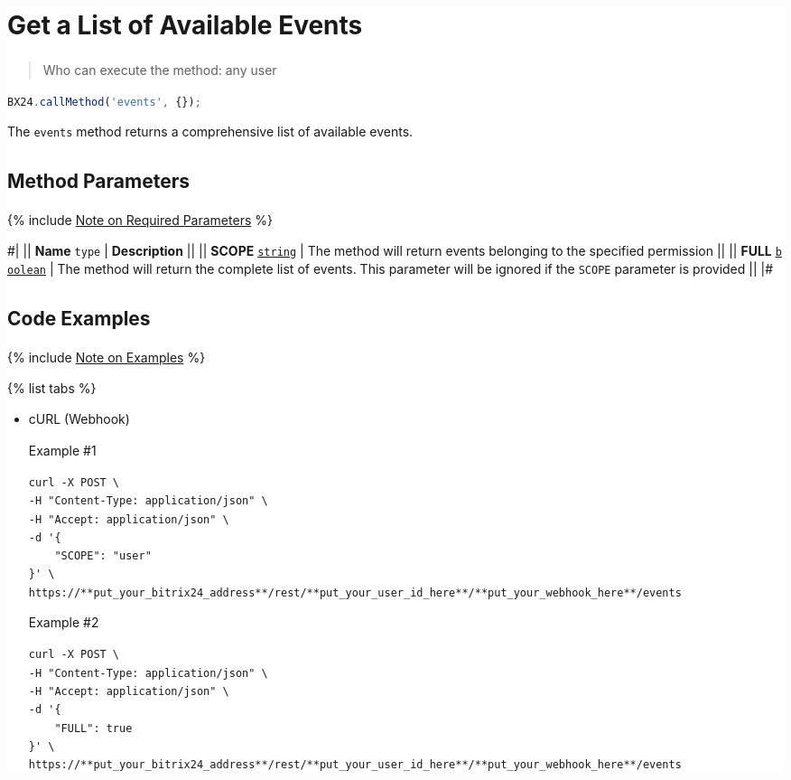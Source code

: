 # Get a List of Available Events

> Who can execute the method: any user

```js
BX24.callMethod('events', {});
```

The `events` method returns a comprehensive list of available events.

## Method Parameters

{% include [Note on Required Parameters](../../_includes/required.md) %}

#|
|| **Name**
`type` | **Description** ||
|| **SCOPE**
[`string`](../data-types.md) | The method will return events belonging to the specified permission ||
|| **FULL**
[`boolean`](../data-types.md) | The method will return the complete list of events. This parameter will be ignored if the `SCOPE` parameter is provided ||
|#

## Code Examples

{% include [Note on Examples](../../_includes/examples.md) %}

{% list tabs %}

- cURL (Webhook)

    Example #1

    ```curl
    curl -X POST \
    -H "Content-Type: application/json" \
    -H "Accept: application/json" \
    -d '{
        "SCOPE": "user"
    }' \
    https://**put_your_bitrix24_address**/rest/**put_your_user_id_here**/**put_your_webhook_here**/events
    ```

    Example #2

    ```curl
    curl -X POST \
    -H "Content-Type: application/json" \
    -H "Accept: application/json" \
    -d '{
        "FULL": true
    }' \
    https://**put_your_bitrix24_address**/rest/**put_your_user_id_here**/**put_your_webhook_here**/events
    ```
